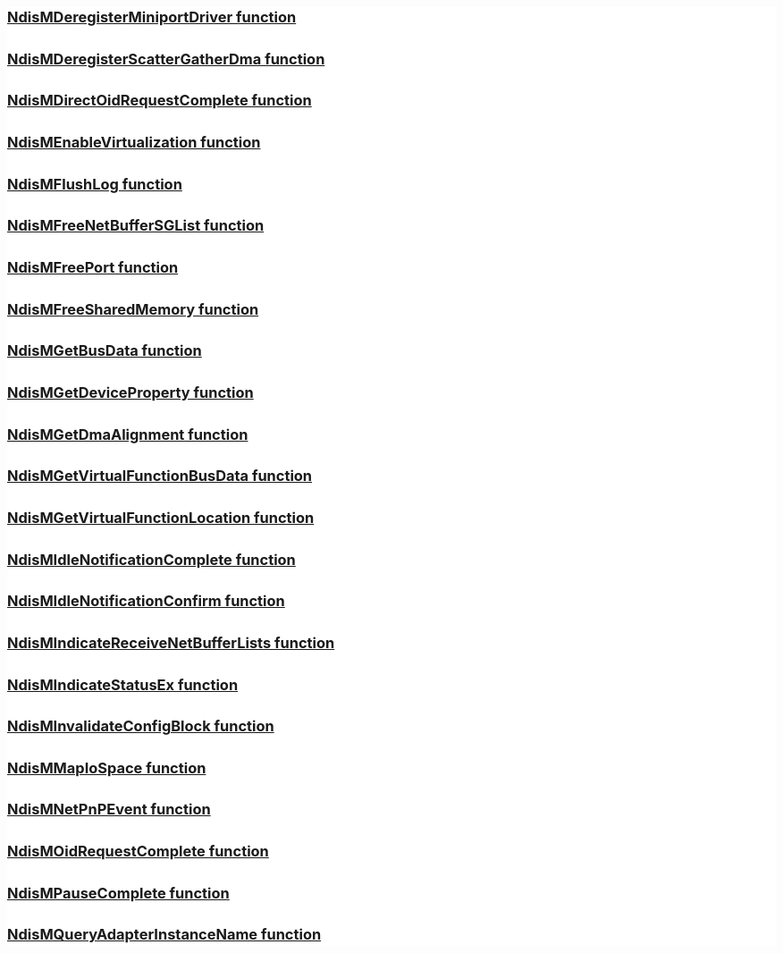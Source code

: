 ### [NdisMDeregisterMiniportDriver function](content\ndis\nf-ndis-ndismderegisterminiportdriver.md)
### [NdisMDeregisterScatterGatherDma function](content\ndis\nf-ndis-ndismderegisterscattergatherdma.md)
### [NdisMDirectOidRequestComplete function](content\ndis\nf-ndis-ndismdirectoidrequestcomplete.md)
### [NdisMEnableVirtualization function](content\ndis\nf-ndis-ndismenablevirtualization.md)
### [NdisMFlushLog function](content\ndis\nf-ndis-ndismflushlog.md)
### [NdisMFreeNetBufferSGList function](content\ndis\nf-ndis-ndismfreenetbuffersglist.md)
### [NdisMFreePort function](content\ndis\nf-ndis-ndismfreeport.md)
### [NdisMFreeSharedMemory function](content\ndis\nf-ndis-ndismfreesharedmemory.md)
### [NdisMGetBusData function](content\ndis\nf-ndis-ndismgetbusdata.md)
### [NdisMGetDeviceProperty function](content\ndis\nf-ndis-ndismgetdeviceproperty.md)
### [NdisMGetDmaAlignment function](content\ndis\nf-ndis-ndismgetdmaalignment.md)
### [NdisMGetVirtualFunctionBusData function](content\ndis\nf-ndis-ndismgetvirtualfunctionbusdata.md)
### [NdisMGetVirtualFunctionLocation function](content\ndis\nf-ndis-ndismgetvirtualfunctionlocation.md)
### [NdisMIdleNotificationComplete function](content\ndis\nf-ndis-ndismidlenotificationcomplete.md)
### [NdisMIdleNotificationConfirm function](content\ndis\nf-ndis-ndismidlenotificationconfirm.md)
### [NdisMIndicateReceiveNetBufferLists function](content\ndis\nf-ndis-ndismindicatereceivenetbufferlists.md)
### [NdisMIndicateStatusEx function](content\ndis\nf-ndis-ndismindicatestatusex.md)
### [NdisMInvalidateConfigBlock function](content\ndis\nf-ndis-ndisminvalidateconfigblock.md)
### [NdisMMapIoSpace function](content\ndis\nf-ndis-ndismmapiospace.md)
### [NdisMNetPnPEvent function](content\ndis\nf-ndis-ndismnetpnpevent.md)
### [NdisMOidRequestComplete function](content\ndis\nf-ndis-ndismoidrequestcomplete.md)
### [NdisMPauseComplete function](content\ndis\nf-ndis-ndismpausecomplete.md)
### [NdisMQueryAdapterInstanceName function](content\ndis\nf-ndis-ndismqueryadapterinstancename.md)